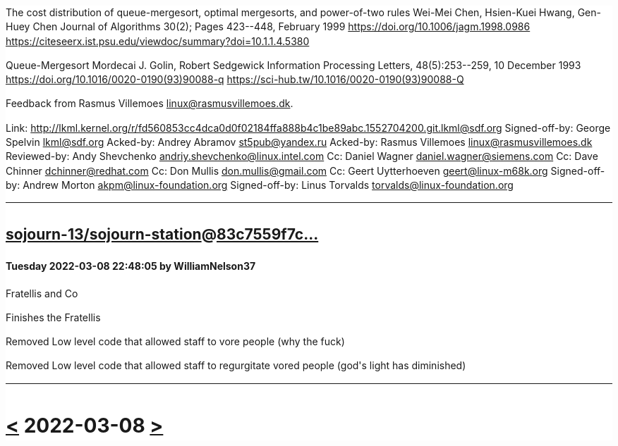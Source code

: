   The cost distribution of queue-mergesort, optimal mergesorts, and
  power-of-two rules
  Wei-Mei Chen, Hsien-Kuei Hwang, Gen-Huey Chen
  Journal of Algorithms 30(2); Pages 423--448, February 1999
  https://doi.org/10.1006/jagm.1998.0986
  https://citeseerx.ist.psu.edu/viewdoc/summary?doi=10.1.1.4.5380

  Queue-Mergesort
  Mordecai J. Golin, Robert Sedgewick
  Information Processing Letters, 48(5):253--259, 10 December 1993
  https://doi.org/10.1016/0020-0190(93)90088-q
  https://sci-hub.tw/10.1016/0020-0190(93)90088-Q

Feedback from Rasmus Villemoes <linux@rasmusvillemoes.dk>.

Link: http://lkml.kernel.org/r/fd560853cc4dca0d0f02184ffa888b4c1be89abc.1552704200.git.lkml@sdf.org
Signed-off-by: George Spelvin <lkml@sdf.org>
Acked-by: Andrey Abramov <st5pub@yandex.ru>
Acked-by: Rasmus Villemoes <linux@rasmusvillemoes.dk>
Reviewed-by: Andy Shevchenko <andriy.shevchenko@linux.intel.com>
Cc: Daniel Wagner <daniel.wagner@siemens.com>
Cc: Dave Chinner <dchinner@redhat.com>
Cc: Don Mullis <don.mullis@gmail.com>
Cc: Geert Uytterhoeven <geert@linux-m68k.org>
Signed-off-by: Andrew Morton <akpm@linux-foundation.org>
Signed-off-by: Linus Torvalds <torvalds@linux-foundation.org>

---
## [sojourn-13/sojourn-station](https://github.com/sojourn-13/sojourn-station)@[83c7559f7c...](https://github.com/sojourn-13/sojourn-station/commit/83c7559f7c9d151b330239652f0b66ba3463584a)
#### Tuesday 2022-03-08 22:48:05 by WilliamNelson37

Fratellis and Co

Finishes the Fratellis

Removed Low level code that allowed staff to vore people (why the fuck)

Removed Low level code that allowed staff to regurgitate vored people (god's light has diminished)

---

# [<](2022-03-07.md) 2022-03-08 [>](2022-03-09.md)

